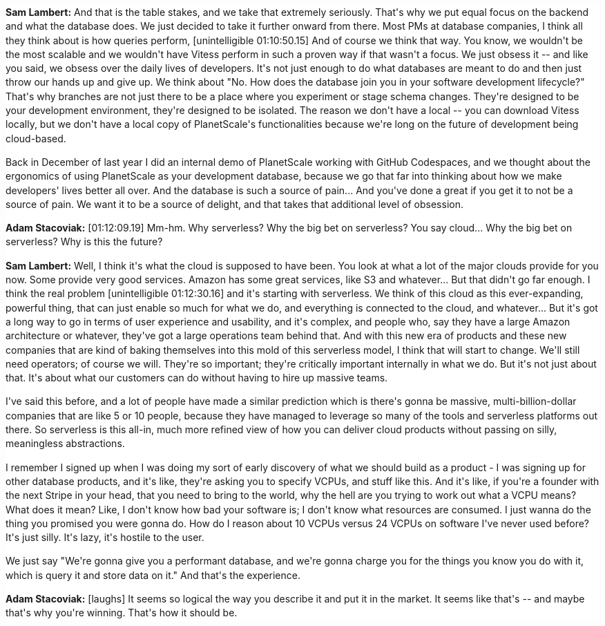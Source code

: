 **Sam Lambert:** And that is the table stakes, and we take that extremely seriously. That's why we put equal focus on the backend and what the database does. We just decided to take it further onward from there. Most PMs at database companies, I think all they think about is how queries perform, \[unintelligible 01:10:50.15\] And of course we think that way. You know, we wouldn't be the most scalable and we wouldn't have Vitess perform in such a proven way if that wasn't a focus. We just obsess it -- and like you said, we obsess over the daily lives of developers. It's not just enough to do what databases are meant to do and then just throw our hands up and give up. We think about "No. How does the database join you in your software development lifecycle?" That's why branches are not just there to be a place where you experiment or stage schema changes. They're designed to be your development environment, they're designed to be isolated. The reason we don't have a local -- you can download Vitess locally, but we don't have a local copy of PlanetScale's functionalities because we're long on the future of development being cloud-based.

Back in December of last year I did an internal demo of PlanetScale working with GitHub Codespaces, and we thought about the ergonomics of using PlanetScale as your development database, because we go that far into thinking about how we make developers' lives better all over. And the database is such a source of pain... And you've done a great if you get it to not be a source of pain. We want it to be a source of delight, and that takes that additional level of obsession.

**Adam Stacoviak:** \[01:12:09.19\] Mm-hm. Why serverless? Why the big bet on serverless? You say cloud... Why the big bet on serverless? Why is this the future?

**Sam Lambert:** Well, I think it's what the cloud is supposed to have been. You look at what a lot of the major clouds provide for you now. Some provide very good services. Amazon has some great services, like S3 and whatever... But that didn't go far enough. I think the real problem \[unintelligible 01:12:30.16\] and it's starting with serverless. We think of this cloud as this ever-expanding, powerful thing, that can just enable so much for what we do, and everything is connected to the cloud, and whatever... But it's got a long way to go in terms of user experience and usability, and it's complex, and people who, say they have a large Amazon architecture or whatever, they've got a large operations team behind that. And with this new era of products and these new companies that are kind of baking themselves into this mold of this serverless model, I think that will start to change. We'll still need operators; of course we will. They're so important; they're critically important internally in what we do. But it's not just about that. It's about what our customers can do without having to hire up massive teams.

I've said this before, and a lot of people have made a similar prediction which is there's gonna be massive, multi-billion-dollar companies that are like 5 or 10 people, because they have managed to leverage so many of the tools and serverless platforms out there. So serverless is this all-in, much more refined view of how you can deliver cloud products without passing on silly, meaningless abstractions.

I remember I signed up when I was doing my sort of early discovery of what we should build as a product - I was signing up for other database products, and it's like, they're asking you to specify VCPUs, and stuff like this. And it's like, if you're a founder with the next Stripe in your head, that you need to bring to the world, why the hell are you trying to work out what a VCPU means? What does it mean? Like, I don't know how bad your software is; I don't know what resources are consumed. I just wanna do the thing you promised you were gonna do. How do I reason about 10 VCPUs versus 24 VCPUs on software I've never used before? It's just silly. It's lazy, it's hostile to the user.

We just say "We're gonna give you a performant database, and we're gonna charge you for the things you know you do with it, which is query it and store data on it." And that's the experience.

**Adam Stacoviak:** \[laughs\] It seems so logical the way you describe it and put it in the market. It seems like that's -- and maybe that's why you're winning. That's how it should be.
